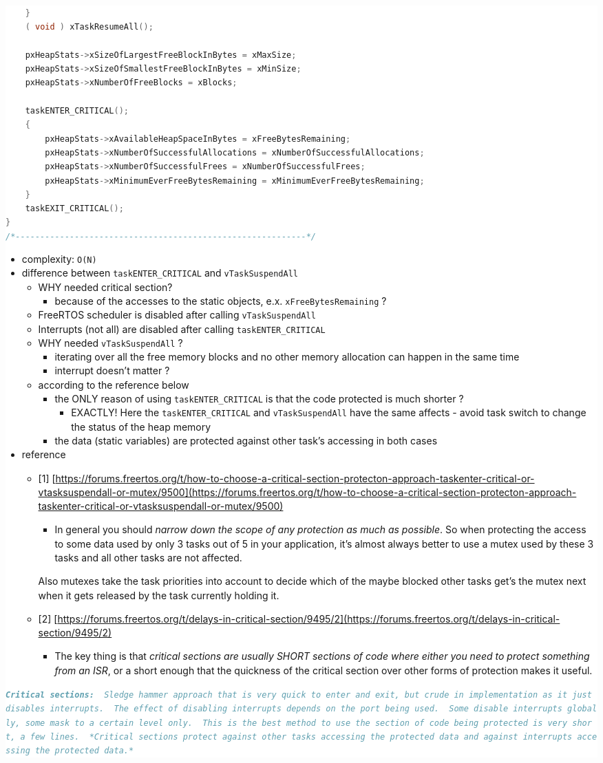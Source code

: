 ```c
    }
    ( void ) xTaskResumeAll();

    pxHeapStats->xSizeOfLargestFreeBlockInBytes = xMaxSize;
    pxHeapStats->xSizeOfSmallestFreeBlockInBytes = xMinSize;
    pxHeapStats->xNumberOfFreeBlocks = xBlocks;

    taskENTER_CRITICAL();
    {
        pxHeapStats->xAvailableHeapSpaceInBytes = xFreeBytesRemaining;
        pxHeapStats->xNumberOfSuccessfulAllocations = xNumberOfSuccessfulAllocations;
        pxHeapStats->xNumberOfSuccessfulFrees = xNumberOfSuccessfulFrees;
        pxHeapStats->xMinimumEverFreeBytesRemaining = xMinimumEverFreeBytesRemaining;
    }
    taskEXIT_CRITICAL();
}
/*-----------------------------------------------------------*/
```

- complexity: `O(N)`
- difference between `taskENTER_CRITICAL` and `vTaskSuspendAll`
    - WHY needed critical section?
        - because of the accesses to the static objects, e.x. `xFreeBytesRemaining` ?
    - FreeRTOS scheduler is disabled after calling `vTaskSuspendAll`
    - Interrupts (not all) are disabled after calling `taskENTER_CRITICAL`
    - WHY needed `vTaskSuspendAll` ?
        - iterating over all the free memory blocks and no other memory allocation can happen in the same time
        - interrupt doesn’t matter ?
    - according to the reference below
        - the ONLY reason of using `taskENTER_CRITICAL` is that the code protected is much shorter ?
            - EXACTLY! Here the `taskENTER_CRITICAL` and `vTaskSuspendAll` have the same affects - avoid task switch to change the status of the heap memory
        - the data (static variables) are protected against other task’s accessing in both cases
- reference
    - [1] [https://forums.freertos.org/t/how-to-choose-a-critical-section-protecton-approach-taskenter-critical-or-vtasksuspendall-or-mutex/9500](https://forums.freertos.org/t/how-to-choose-a-critical-section-protecton-approach-taskenter-critical-or-vtasksuspendall-or-mutex/9500)
        - In general you should *narrow down the scope of any protection as much as possible*. So when protecting the access to some data used by only 3 tasks out of 5 in your application, it’s almost always better to use a mutex used by these 3 tasks and all other tasks are not affected.
        
        Also mutexes take the task priorities into account to decide which of the maybe blocked other tasks get’s the mutex next when it gets released by the task currently holding it.
        
    - [2] [https://forums.freertos.org/t/delays-in-critical-section/9495/2](https://forums.freertos.org/t/delays-in-critical-section/9495/2)
        - The key thing is that *critical sections are usually SHORT sections of code where either you need to protect something from an ISR*, or a short enough that the quickness of the critical section over other forms of protection makes it useful.

```markdown
Critical sections:  Sledge hammer approach that is very quick to enter and exit, but crude in implementation as it just disables interrupts.  The effect of disabling interrupts depends on the port being used.  Some disable interrupts globally, some mask to a certain level only.  This is the best method to use the section of code being protected is very short, a few lines.  *Critical sections protect against other tasks accessing the protected data and against interrupts accessing the protected data.*

```